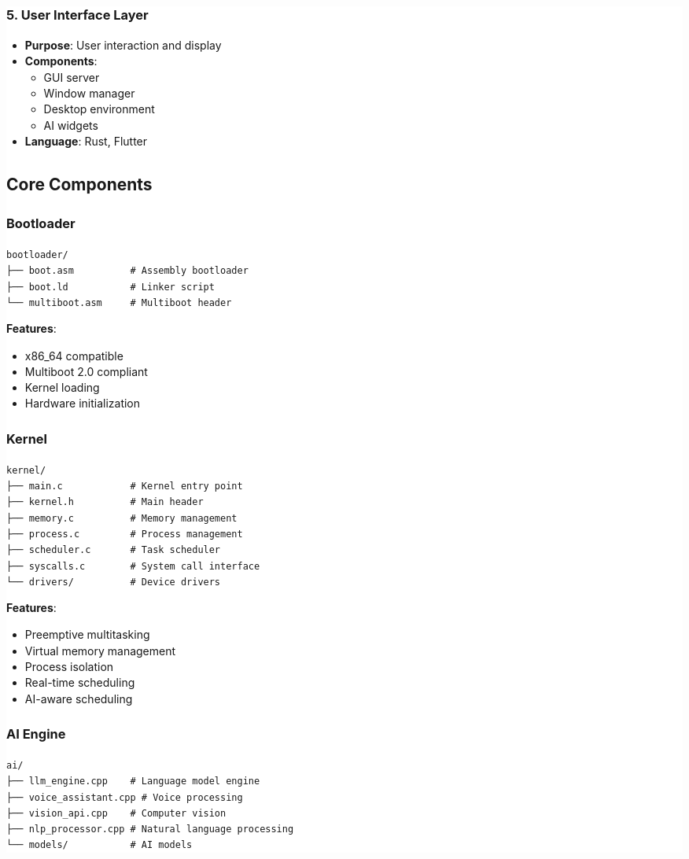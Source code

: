 ### 5. User Interface Layer
- **Purpose**: User interaction and display
- **Components**:
  - GUI server
  - Window manager
  - Desktop environment
  - AI widgets
- **Language**: Rust, Flutter

## Core Components

### Bootloader
```
bootloader/
├── boot.asm          # Assembly bootloader
├── boot.ld           # Linker script
└── multiboot.asm     # Multiboot header
```

**Features**:
- x86_64 compatible
- Multiboot 2.0 compliant
- Kernel loading
- Hardware initialization

### Kernel
```
kernel/
├── main.c            # Kernel entry point
├── kernel.h          # Main header
├── memory.c          # Memory management
├── process.c         # Process management
├── scheduler.c       # Task scheduler
├── syscalls.c        # System call interface
└── drivers/          # Device drivers
```

**Features**:
- Preemptive multitasking
- Virtual memory management
- Process isolation
- Real-time scheduling
- AI-aware scheduling

### AI Engine
```
ai/
├── llm_engine.cpp    # Language model engine
├── voice_assistant.cpp # Voice processing
├── vision_api.cpp    # Computer vision
├── nlp_processor.cpp # Natural language processing
└── models/           # AI models
```
